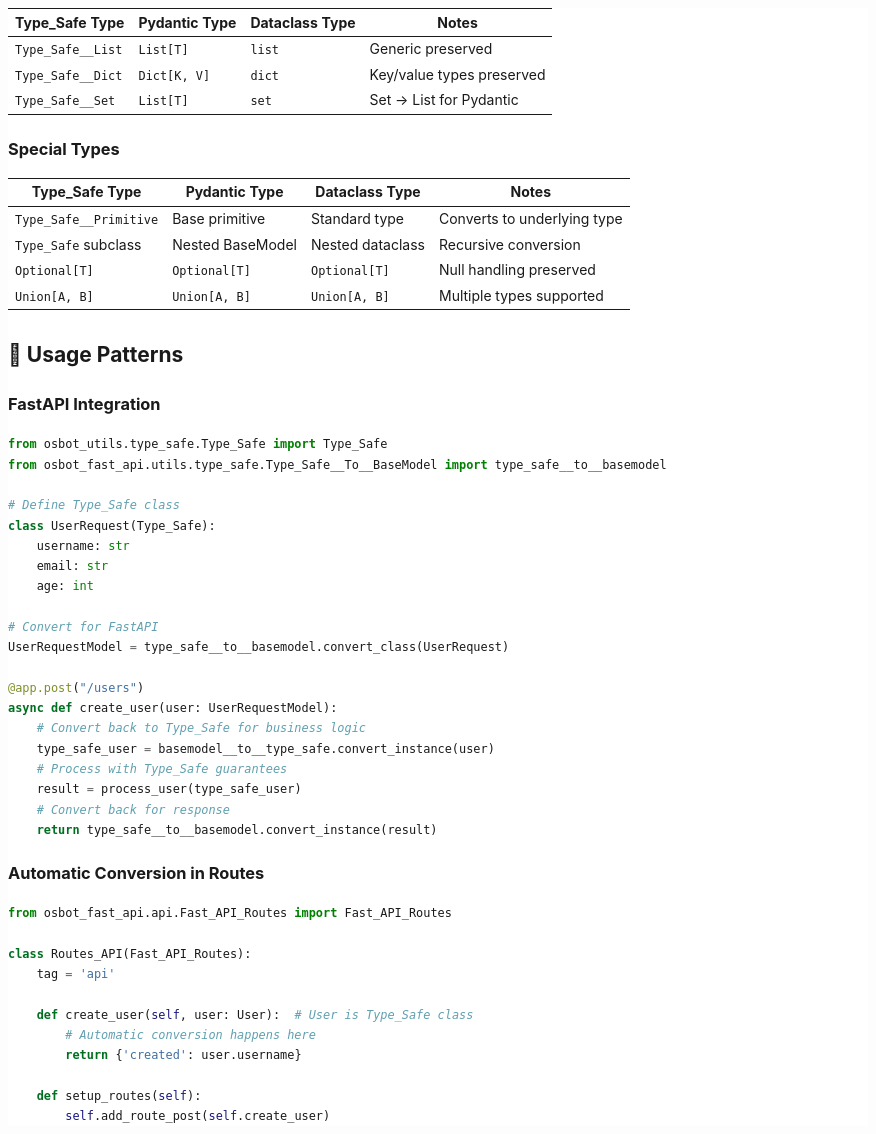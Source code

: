 | Type_Safe Type | Pydantic Type | Dataclass Type | Notes |
|----------------|---------------|----------------|-------|
| `Type_Safe__List` | `List[T]` | `list` | Generic preserved |
| `Type_Safe__Dict` | `Dict[K, V]` | `dict` | Key/value types preserved |
| `Type_Safe__Set` | `List[T]` | `set` | Set → List for Pydantic |

### Special Types

| Type_Safe Type | Pydantic Type | Dataclass Type | Notes |
|----------------|---------------|----------------|-------|
| `Type_Safe__Primitive` | Base primitive | Standard type | Converts to underlying type |
| `Type_Safe` subclass | Nested BaseModel | Nested dataclass | Recursive conversion |
| `Optional[T]` | `Optional[T]` | `Optional[T]` | Null handling preserved |
| `Union[A, B]` | `Union[A, B]` | `Union[A, B]` | Multiple types supported |

## 🚀 Usage Patterns

### FastAPI Integration

```python
from osbot_utils.type_safe.Type_Safe import Type_Safe
from osbot_fast_api.utils.type_safe.Type_Safe__To__BaseModel import type_safe__to__basemodel

# Define Type_Safe class
class UserRequest(Type_Safe):
    username: str
    email: str
    age: int

# Convert for FastAPI
UserRequestModel = type_safe__to__basemodel.convert_class(UserRequest)

@app.post("/users")
async def create_user(user: UserRequestModel):
    # Convert back to Type_Safe for business logic
    type_safe_user = basemodel__to__type_safe.convert_instance(user)
    # Process with Type_Safe guarantees
    result = process_user(type_safe_user)
    # Convert back for response
    return type_safe__to__basemodel.convert_instance(result)
```

### Automatic Conversion in Routes

```python
from osbot_fast_api.api.Fast_API_Routes import Fast_API_Routes

class Routes_API(Fast_API_Routes):
    tag = 'api'
    
    def create_user(self, user: User):  # User is Type_Safe class
        # Automatic conversion happens here
        return {'created': user.username}
    
    def setup_routes(self):
        self.add_route_post(self.create_user)
```

